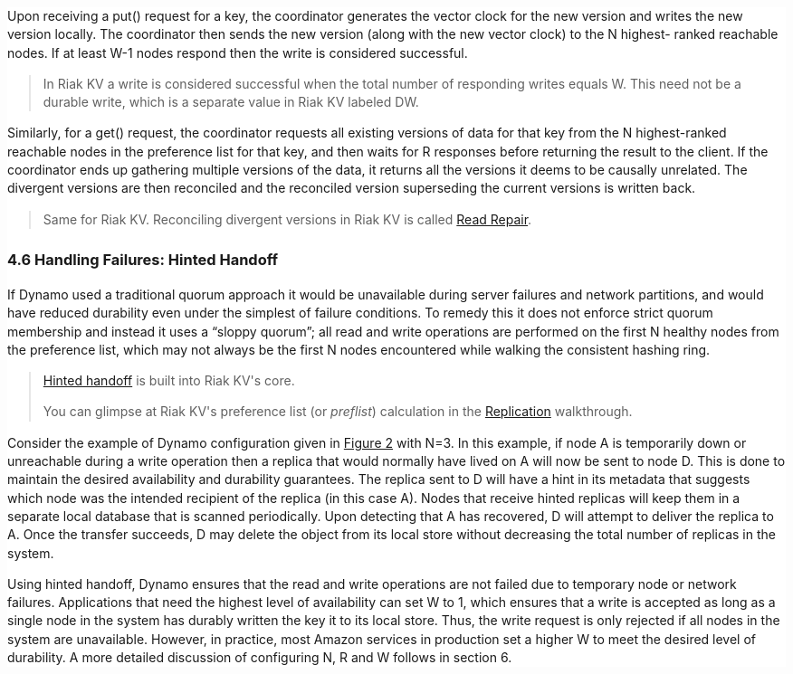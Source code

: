Upon receiving a put() request for a key, the coordinator generates the vector
clock for the new version and writes the new version locally. The coordinator
then sends the new version (along with the new vector clock) to the N highest-
ranked reachable nodes. If at least W-1 nodes respond then the write is
considered successful.

> In Riak KV a write is considered successful when the total number of
> responding writes equals W. This need not be a durable write, which is a
> separate value in Riak KV labeled DW.

Similarly, for a get() request, the coordinator requests all existing versions
of data for that key from the N highest-ranked reachable nodes in the preference
list for that key, and then waits for R responses before returning the result to
the client. If the coordinator ends up gathering multiple versions of the data,
it returns all the versions it deems to be causally unrelated. The divergent
versions are then reconciled and the reconciled version superseding the current
versions is written back.

> Same for Riak KV. Reconciling divergent versions in Riak KV is called
> [Read Repair]({{<baseurl>}}riak/kv/3.0.10/learn/concepts/replication/#read-repair).

### 4.6 Handling Failures: Hinted Handoff

If Dynamo used a traditional quorum approach it would be unavailable during
server failures and network partitions, and would have reduced durability even
under the simplest of failure conditions. To remedy this it does not enforce
strict quorum membership and instead it uses a “sloppy quorum”; all read and
write operations are performed on the first N healthy nodes from the preference
list, which may not always be the first N nodes encountered while walking the
consistent hashing ring.

> [Hinted handoff] is built into Riak KV's core.
>
> You can glimpse at Riak KV's preference list (or *preflist*) calculation in
> the [Replication] walkthrough.

[Hinted handoff]: {{<baseurl>}}riak/kv/3.0.10/learn/glossary/#hinted-handoff
[Replication]: {{<baseurl>}}riak/kv/3.0.10/developing/usage/replication/

Consider the example of Dynamo configuration given in <a href="#figure-2">Figure
2</a> with N=3. In this example, if node A is temporarily down or unreachable
during a write operation then a replica that would normally have lived on A will
now be sent to node D. This is done to maintain the desired availability and
durability guarantees. The replica sent to D will have a hint in its metadata
that suggests which node was the intended recipient of the replica (in this case
A). Nodes that receive hinted replicas will keep them in a separate local
database that is scanned periodically. Upon detecting that A has recovered, D
will attempt to deliver the replica to A. Once the transfer succeeds, D may
delete the object from its local store without decreasing the total number of
replicas in the system.

Using hinted handoff, Dynamo ensures that the read and write operations are not
failed due to temporary node or network failures. Applications that need the
highest level of availability can set W to 1, which ensures that a write is
accepted as long as a single node in the system has durably written the key it
to its local store. Thus, the write request is only rejected if all nodes in the
system are unavailable. However, in practice, most Amazon services in production
set a higher W to meet the desired level of durability. A more detailed
discussion of configuring N, R and W follows in section 6.


[Consistent Hashing]: {{<baseurl>}}riak/kv/3.0.10/learn/glossary/#consistent-hashing
[Gossip Protocol]: {{<baseurl>}}riak/kv/3.0.10/learn/glossary/#gossiping
[HTTP API]: {{<baseurl>}}riak/kv/3.0.10/developing/api/http/
[Protocol Buffers API]: {{<baseurl>}}riak/kv/3.0.10/developing/api/protocol-buffers/
[Further Reading on Partitioning in Riak KV]: {{<baseurl>}}riak/kv/3.0.10/learn/concepts/clusters/
[All about the Riak KV Ring]: {{<baseurl>}}riak/kv/3.0.10/learn/concepts/clusters/#the-ring
[Multi Datacenter Replication]: {{<baseurl>}}riak/kv/3.0.10/using/reference/v3-multi-datacenter/architecture/
[Riak KV Enterprise Edition]: http://basho.com/products/riak-kv/
[Adding and Removing Nodes]: {{<baseurl>}}riak/kv/3.0.10/using/cluster-operations/adding-removing-nodes/
[Failure Scenarios]: {{<baseurl>}}riak/kv/3.0.10/learn/concepts/eventual-consistency/
[riak admin command-line tool]: {{<baseurl>}}riak/kv/3.0.10/using/admin/riak-admin/
[gossiping]: {{<baseurl>}}riak/kv/3.0.10/learn/glossary/#gossiping
[The Node Join Process]: {{<baseurl>}}riak/kv/3.0.10/using/cluster-operations/adding-removing-nodes/#joining-nodes-to-form-a-cluster
[riak_core]: http://github.com/basho/riak_core
[Riak KV]: http://github.com/basho/riak_kv
[backend options]: {{<baseurl>}}riak/kv/3.0.10/setup/planning/backend/
[Bitcask]: {{<baseurl>}}riak/kv/3.0.10/setup/planning/backend/bitcask/
[LevelDB]: {{<baseurl>}}riak/kv/3.0.10/setup/planning/backend/leveldb/
[Memory]: {{<baseurl>}}riak/kv/3.0.10/setup/planning/backend/memory/
[secondary indexes]: {{<baseurl>}}riak/kv/3.0.10/developing/usage/secondary-indexes/
[Read Repair]: {{<baseurl>}}riak/kv/3.0.10/learn/concepts/replication/#read-repair
[Basho Bench]: {{<baseurl>}}riak/kv/3.0.10/using/performance/benchmarking/
[Statebox]: https://github.com/mochi/statebox_riak
[CRDTs (Commutative Replicated Data Types)]: {{<baseurl>}}riak/kv/3.0.10/developing/data-types/
[partitioning]: {{<baseurl>}}riak/kv/3.0.10/learn/concepts/replication/#understanding-replication-by-example
[The Node Join Process]: {{<baseurl>}}riak/kv/3.0.10/using/cluster-operations/adding-removing-nodes/#joining-nodes-to-form-a-cluster
[Replacing a Node]: {{<baseurl>}}riak/kv/3.0.10/using/cluster-operations/replacing-node/
[Load Balancing]: {{<baseurl>}}riak/kv/3.0.10/configuring/load-balancing-proxy/
[client libraries]: {{<baseurl>}}riak/kv/3.0.10/developing/client-libraries/
[Basho Bench]: {{<baseurl>}}riak/kv/3.0.10/using/performance/benchmarking/
[documentation]: {{<baseurl>}}